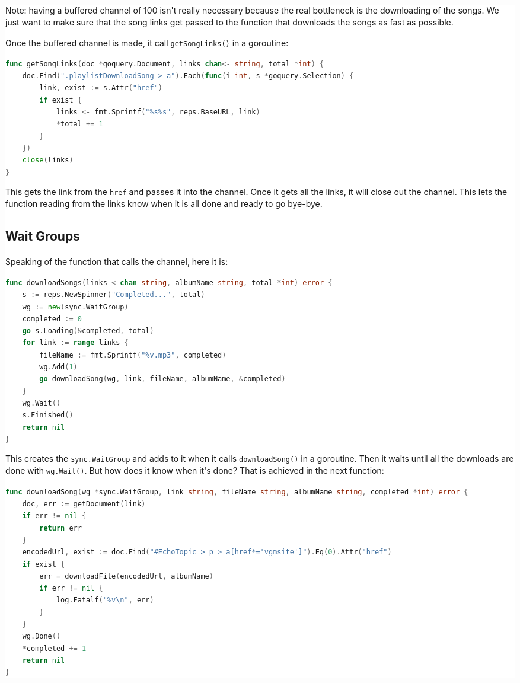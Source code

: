Note: having a buffered channel of 100 isn't really necessary because the real bottleneck is the downloading of the songs. We just want to make sure that the song links get passed to the function that downloads the songs as fast as possible.

Once the buffered channel is made, it call `getSongLinks()` in a goroutine:

```go
func getSongLinks(doc *goquery.Document, links chan<- string, total *int) {
	doc.Find(".playlistDownloadSong > a").Each(func(i int, s *goquery.Selection) {
		link, exist := s.Attr("href")
		if exist {
			links <- fmt.Sprintf("%s%s", reps.BaseURL, link)
			*total += 1
		}
	})
	close(links)
}
```

This gets the link from the `href` and passes it into the channel. Once it gets all the links, it will close out the channel. This lets the function reading from the links know when it is all done and ready to go bye-bye.

## Wait Groups

Speaking of the function that calls the channel, here it is:

```go
func downloadSongs(links <-chan string, albumName string, total *int) error {
	s := reps.NewSpinner("Completed...", total)
	wg := new(sync.WaitGroup)
	completed := 0
	go s.Loading(&completed, total)
	for link := range links {
		fileName := fmt.Sprintf("%v.mp3", completed)
		wg.Add(1)
		go downloadSong(wg, link, fileName, albumName, &completed)
	}
	wg.Wait()
	s.Finished()
	return nil
}
```

This creates the `sync.WaitGroup` and adds to it when it calls `downloadSong()` in a goroutine. Then it waits until all the downloads are done with `wg.Wait()`. But how does it know when it's done? That is achieved in the next function:

```go
func downloadSong(wg *sync.WaitGroup, link string, fileName string, albumName string, completed *int) error {
	doc, err := getDocument(link)
	if err != nil {
		return err
	}
	encodedUrl, exist := doc.Find("#EchoTopic > p > a[href*='vgmsite']").Eq(0).Attr("href")
	if exist {
		err = downloadFile(encodedUrl, albumName)
		if err != nil {
			log.Fatalf("%v\n", err)
		}
	}
	wg.Done()
	*completed += 1
	return nil
}
```
